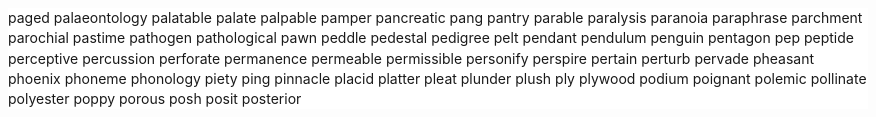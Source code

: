 paged
palaeontology
palatable
palate
palpable
pamper
pancreatic
pang
pantry
parable
paralysis
paranoia
paraphrase
parchment
parochial
pastime
pathogen
pathological
pawn
peddle
pedestal
pedigree
pelt
pendant
pendulum
penguin
pentagon
pep
peptide
perceptive
percussion
perforate
permanence
permeable
permissible
personify
perspire
pertain
perturb
pervade
pheasant
phoenix
phoneme
phonology
piety
ping
pinnacle
placid
platter
pleat
plunder
plush
ply
plywood
podium
poignant
polemic
pollinate
polyester
poppy
porous
posh
posit
posterior